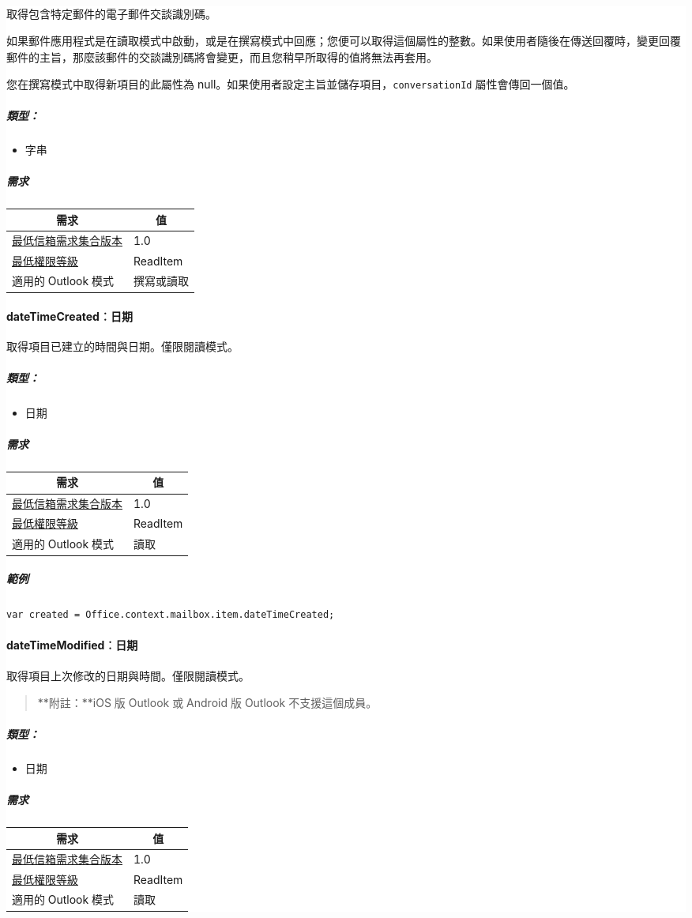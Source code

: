 取得包含特定郵件的電子郵件交談識別碼。

如果郵件應用程式是在讀取模式中啟動，或是在撰寫模式中回應；您便可以取得這個屬性的整數。如果使用者隨後在傳送回覆時，變更回覆郵件的主旨，那麼該郵件的交談識別碼將會變更，而且您稍早所取得的值將無法再套用。

您在撰寫模式中取得新項目的此屬性為 null。如果使用者設定主旨並儲存項目，`conversationId` 屬性會傳回一個值。

##### <a name="type"></a>類型：

*   字串

##### <a name="requirements"></a>需求

|需求| 值|
|---|---|
|[最低信箱需求集合版本](./tutorial-api-requirement-sets.md)| 1.0|
|[最低權限等級](../../../docs/outlook/understanding-outlook-add-in-permissions.md)| ReadItem|
|適用的 Outlook 模式| 撰寫或讀取|
#### <a name="datetimecreated-date"></a>dateTimeCreated︰日期

取得項目已建立的時間與日期。僅限閱讀模式。

##### <a name="type"></a>類型：

*   日期

##### <a name="requirements"></a>需求

|需求| 值|
|---|---|
|[最低信箱需求集合版本](./tutorial-api-requirement-sets.md)| 1.0|
|[最低權限等級](../../../docs/outlook/understanding-outlook-add-in-permissions.md)| ReadItem|
|適用的 Outlook 模式| 讀取|

##### <a name="example"></a>範例

```
var created = Office.context.mailbox.item.dateTimeCreated;
```

#### <a name="datetimemodified-date"></a>dateTimeModified︰日期

取得項目上次修改的日期與時間。僅限閱讀模式。

> **附註：**iOS 版 Outlook 或 Android 版 Outlook 不支援這個成員。

##### <a name="type"></a>類型：

*   日期

##### <a name="requirements"></a>需求

|需求| 值|
|---|---|
|[最低信箱需求集合版本](./tutorial-api-requirement-sets.md)| 1.0|
|[最低權限等級](../../../docs/outlook/understanding-outlook-add-in-permissions.md)| ReadItem|
|適用的 Outlook 模式| 讀取|
